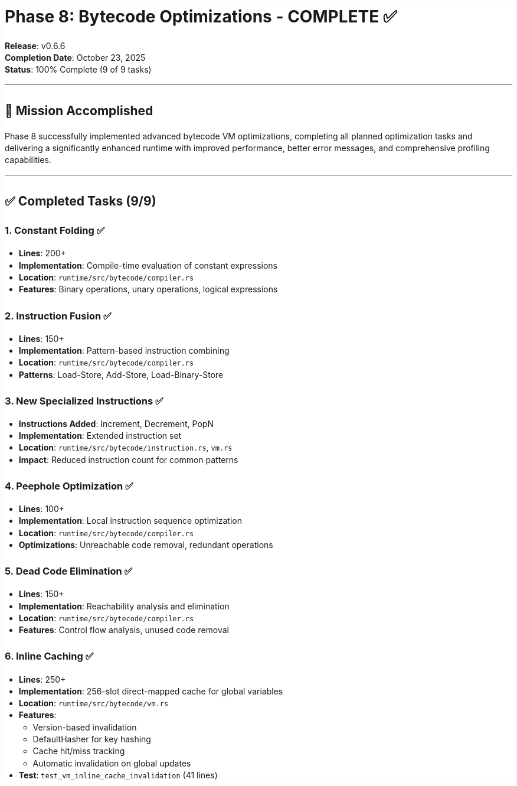 # Phase 8: Bytecode Optimizations - COMPLETE ✅

**Release**: v0.6.6  
**Completion Date**: October 23, 2025  
**Status**: 100% Complete (9 of 9 tasks)

---

## 🎯 Mission Accomplished

Phase 8 successfully implemented advanced bytecode VM optimizations, completing all planned optimization tasks and delivering a significantly enhanced runtime with improved performance, better error messages, and comprehensive profiling capabilities.

---

## ✅ Completed Tasks (9/9)

### 1. Constant Folding ✅
- **Lines**: 200+
- **Implementation**: Compile-time evaluation of constant expressions
- **Location**: `runtime/src/bytecode/compiler.rs`
- **Features**: Binary operations, unary operations, logical expressions

### 2. Instruction Fusion ✅
- **Lines**: 150+
- **Implementation**: Pattern-based instruction combining
- **Location**: `runtime/src/bytecode/compiler.rs`
- **Patterns**: Load-Store, Add-Store, Load-Binary-Store

### 3. New Specialized Instructions ✅
- **Instructions Added**: Increment, Decrement, PopN
- **Implementation**: Extended instruction set
- **Location**: `runtime/src/bytecode/instruction.rs`, `vm.rs`
- **Impact**: Reduced instruction count for common patterns

### 4. Peephole Optimization ✅
- **Lines**: 100+
- **Implementation**: Local instruction sequence optimization
- **Location**: `runtime/src/bytecode/compiler.rs`
- **Optimizations**: Unreachable code removal, redundant operations

### 5. Dead Code Elimination ✅
- **Lines**: 150+
- **Implementation**: Reachability analysis and elimination
- **Location**: `runtime/src/bytecode/compiler.rs`
- **Features**: Control flow analysis, unused code removal

### 6. Inline Caching ✅
- **Lines**: 250+
- **Implementation**: 256-slot direct-mapped cache for global variables
- **Location**: `runtime/src/bytecode/vm.rs`
- **Features**: 
  - Version-based invalidation
  - DefaultHasher for key hashing
  - Cache hit/miss tracking
  - Automatic invalidation on global updates
- **Test**: `test_vm_inline_cache_invalidation` (41 lines)
